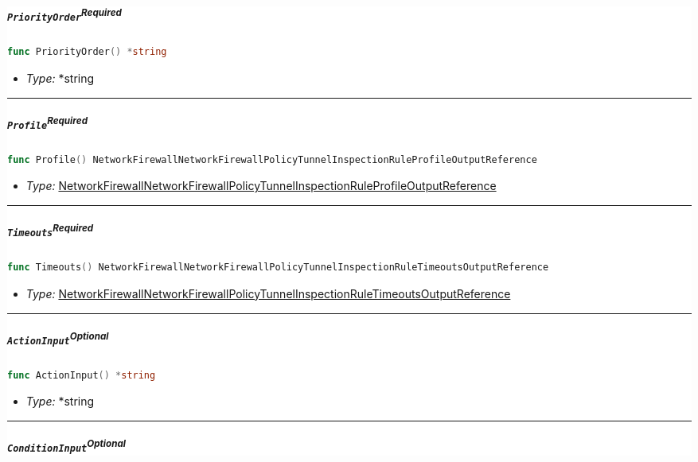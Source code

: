 ##### `PriorityOrder`<sup>Required</sup> <a name="PriorityOrder" id="rhizo-co-terraform-provider-oci.networkFirewallNetworkFirewallPolicyTunnelInspectionRule.NetworkFirewallNetworkFirewallPolicyTunnelInspectionRule.property.priorityOrder"></a>

```go
func PriorityOrder() *string
```

- *Type:* *string

---

##### `Profile`<sup>Required</sup> <a name="Profile" id="rhizo-co-terraform-provider-oci.networkFirewallNetworkFirewallPolicyTunnelInspectionRule.NetworkFirewallNetworkFirewallPolicyTunnelInspectionRule.property.profile"></a>

```go
func Profile() NetworkFirewallNetworkFirewallPolicyTunnelInspectionRuleProfileOutputReference
```

- *Type:* <a href="#rhizo-co-terraform-provider-oci.networkFirewallNetworkFirewallPolicyTunnelInspectionRule.NetworkFirewallNetworkFirewallPolicyTunnelInspectionRuleProfileOutputReference">NetworkFirewallNetworkFirewallPolicyTunnelInspectionRuleProfileOutputReference</a>

---

##### `Timeouts`<sup>Required</sup> <a name="Timeouts" id="rhizo-co-terraform-provider-oci.networkFirewallNetworkFirewallPolicyTunnelInspectionRule.NetworkFirewallNetworkFirewallPolicyTunnelInspectionRule.property.timeouts"></a>

```go
func Timeouts() NetworkFirewallNetworkFirewallPolicyTunnelInspectionRuleTimeoutsOutputReference
```

- *Type:* <a href="#rhizo-co-terraform-provider-oci.networkFirewallNetworkFirewallPolicyTunnelInspectionRule.NetworkFirewallNetworkFirewallPolicyTunnelInspectionRuleTimeoutsOutputReference">NetworkFirewallNetworkFirewallPolicyTunnelInspectionRuleTimeoutsOutputReference</a>

---

##### `ActionInput`<sup>Optional</sup> <a name="ActionInput" id="rhizo-co-terraform-provider-oci.networkFirewallNetworkFirewallPolicyTunnelInspectionRule.NetworkFirewallNetworkFirewallPolicyTunnelInspectionRule.property.actionInput"></a>

```go
func ActionInput() *string
```

- *Type:* *string

---

##### `ConditionInput`<sup>Optional</sup> <a name="ConditionInput" id="rhizo-co-terraform-provider-oci.networkFirewallNetworkFirewallPolicyTunnelInspectionRule.NetworkFirewallNetworkFirewallPolicyTunnelInspectionRule.property.conditionInput"></a>
